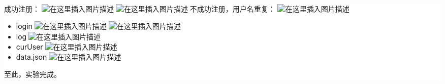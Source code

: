 成功注册：
![在这里插入图片描述](https://img-blog.csdnimg.cn/20191029141610734.png?x-oss-process=image/watermark,type_ZmFuZ3poZW5naGVpdGk,shadow_10,text_aHR0cHM6Ly9ibG9nLmNzZG4ubmV0L3dlaXhpbl80MDM3NzY5MQ==,size_16,color_FFFFFF,t_70)
![在这里插入图片描述](https://img-blog.csdnimg.cn/20191029141659461.png?x-oss-process=image/watermark,type_ZmFuZ3poZW5naGVpdGk,shadow_10,text_aHR0cHM6Ly9ibG9nLmNzZG4ubmV0L3dlaXhpbl80MDM3NzY5MQ==,size_16,color_FFFFFF,t_70)
不成功注册，用户名重复：
![在这里插入图片描述](https://img-blog.csdnimg.cn/20191029141856465.png?x-oss-process=image/watermark,type_ZmFuZ3poZW5naGVpdGk,shadow_10,text_aHR0cHM6Ly9ibG9nLmNzZG4ubmV0L3dlaXhpbl80MDM3NzY5MQ==,size_16,color_FFFFFF,t_70)
- login
![在这里插入图片描述](https://img-blog.csdnimg.cn/20191029141622771.png)
![在这里插入图片描述](https://img-blog.csdnimg.cn/20191029141713371.png?x-oss-process=image/watermark,type_ZmFuZ3poZW5naGVpdGk,shadow_10,text_aHR0cHM6Ly9ibG9nLmNzZG4ubmV0L3dlaXhpbl80MDM3NzY5MQ==,size_16,color_FFFFFF,t_70)
- log
![在这里插入图片描述](https://img-blog.csdnimg.cn/20191029144148778.png?x-oss-process=image/watermark,type_ZmFuZ3poZW5naGVpdGk,shadow_10,text_aHR0cHM6Ly9ibG9nLmNzZG4ubmV0L3dlaXhpbl80MDM3NzY5MQ==,size_16,color_FFFFFF,t_70)
- curUser
![在这里插入图片描述](https://img-blog.csdnimg.cn/20191029143948291.png?x-oss-process=image/watermark,type_ZmFuZ3poZW5naGVpdGk,shadow_10,text_aHR0cHM6Ly9ibG9nLmNzZG4ubmV0L3dlaXhpbl80MDM3NzY5MQ==,size_16,color_FFFFFF,t_70)
- data.json
![在这里插入图片描述](https://img-blog.csdnimg.cn/20191029144044465.png?x-oss-process=image/watermark,type_ZmFuZ3poZW5naGVpdGk,shadow_10,text_aHR0cHM6Ly9ibG9nLmNzZG4ubmV0L3dlaXhpbl80MDM3NzY5MQ==,size_16,color_FFFFFF,t_70)

至此，实验完成。


